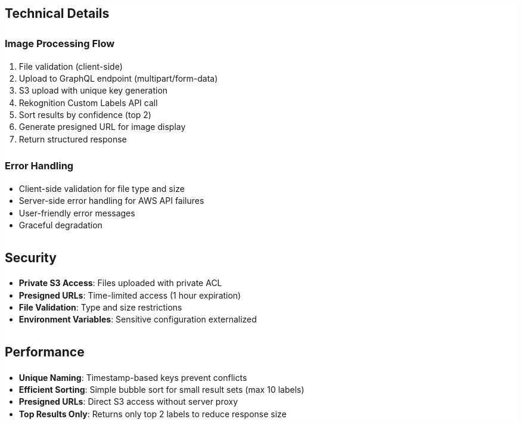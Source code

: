 ## Technical Details

### Image Processing Flow
1. File validation (client-side)
2. Upload to GraphQL endpoint (multipart/form-data)
3. S3 upload with unique key generation
4. Rekognition Custom Labels API call
5. Sort results by confidence (top 2)
6. Generate presigned URL for image display
7. Return structured response

### Error Handling
- Client-side validation for file type and size
- Server-side error handling for AWS API failures
- User-friendly error messages
- Graceful degradation

## Security

- **Private S3 Access**: Files uploaded with private ACL
- **Presigned URLs**: Time-limited access (1 hour expiration)
- **File Validation**: Type and size restrictions
- **Environment Variables**: Sensitive configuration externalized

## Performance

- **Unique Naming**: Timestamp-based keys prevent conflicts
- **Efficient Sorting**: Simple bubble sort for small result sets (max 10 labels)
- **Presigned URLs**: Direct S3 access without server proxy
- **Top Results Only**: Returns only top 2 labels to reduce response size